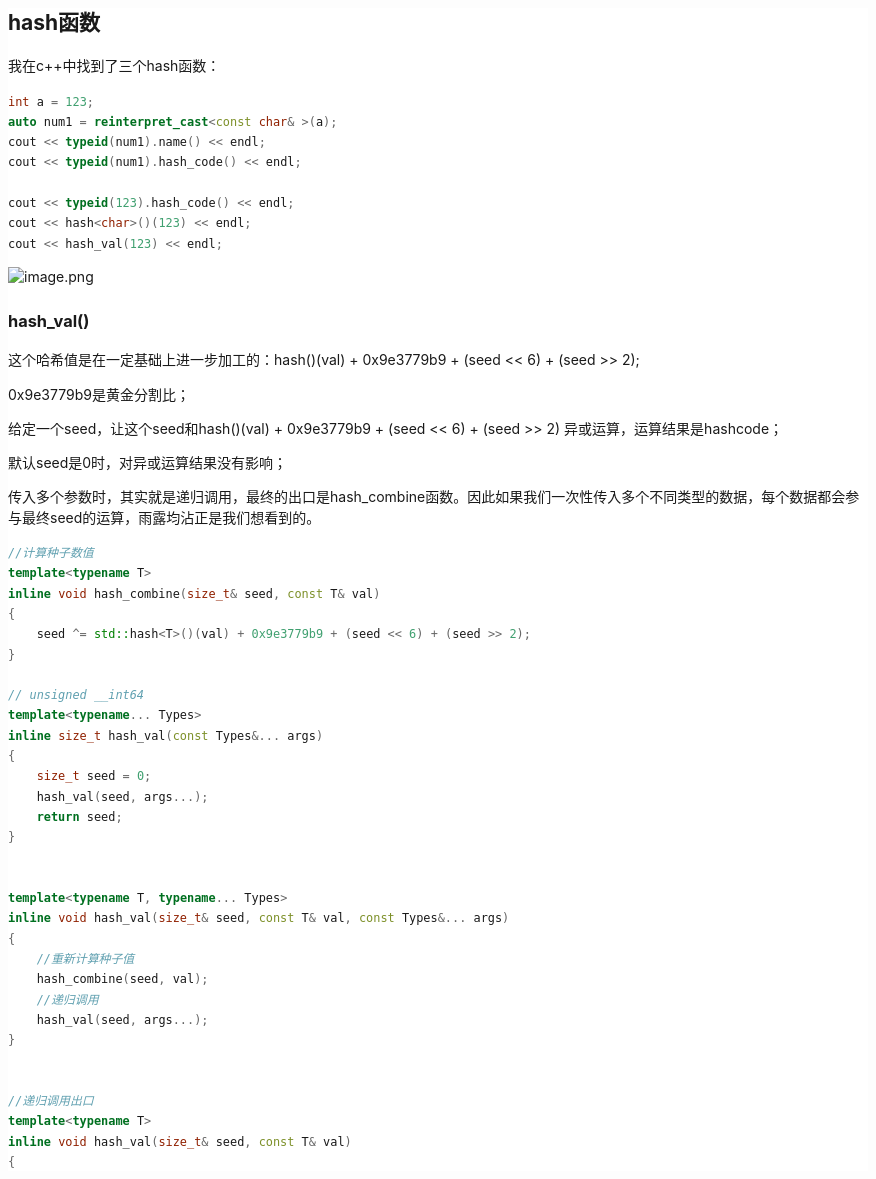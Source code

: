 

## hash函数

  我在c++中找到了三个hash函数：

```c++
int a = 123;
auto num1 = reinterpret_cast<const char& >(a);
cout << typeid(num1).name() << endl;
cout << typeid(num1).hash_code() << endl;

cout << typeid(123).hash_code() << endl;
cout << hash<char>()(123) << endl;
cout << hash_val(123) << endl;
```

![image.png](https://s2.loli.net/2022/02/10/YJnoZVsELbiqk6f.png)





### hash_val()

这个哈希值是在一定基础上进一步加工的：hash<T>()(val) + 0x9e3779b9 + (seed << 6) + (seed >> 2);

0x9e3779b9是黄金分割比；

给定一个seed，让这个seed和hash<T>()(val) + 0x9e3779b9 + (seed << 6) + (seed >> 2) 异或运算，运算结果是hashcode；

默认seed是0时，对异或运算结果没有影响；



[^Types ... args]: 这个名叫variadic template，cppreference上把这个归到了Parameter Pack[1]里，中文页面译名叫变参（类/函数）模板。名字上看上去是variadic arguments和variable template缝合出来的名字，实际的特性也确实结合了前者的可变（variadic）和后者的泛化（template），组合拳的功效超乎想象。传入的参数是一个pack，作用于普通函数参数列表时表示参数列表长度可以是任意的，作用于类型pack时代表这一块的每个类型都可以是任意的。一般用于递归调用。

传入多个参数时，其实就是递归调用，最终的出口是hash_combine函数。因此如果我们一次性传入多个不同类型的数据，每个数据都会参与最终seed的运算，雨露均沾正是我们想看到的。

```c++
//计算种子数值
template<typename T>
inline void hash_combine(size_t& seed, const T& val)
{
	seed ^= std::hash<T>()(val) + 0x9e3779b9 + (seed << 6) + (seed >> 2);
}

// unsigned __int64
template<typename... Types>
inline size_t hash_val(const Types&... args)
{
	size_t seed = 0;
	hash_val(seed, args...);
	return seed;
}


template<typename T, typename... Types>
inline void hash_val(size_t& seed, const T& val, const Types&... args)
{
	//重新计算种子值
	hash_combine(seed, val);
	//递归调用
	hash_val(seed, args...);
}


//递归调用出口
template<typename T>
inline void hash_val(size_t& seed, const T& val)
{
```